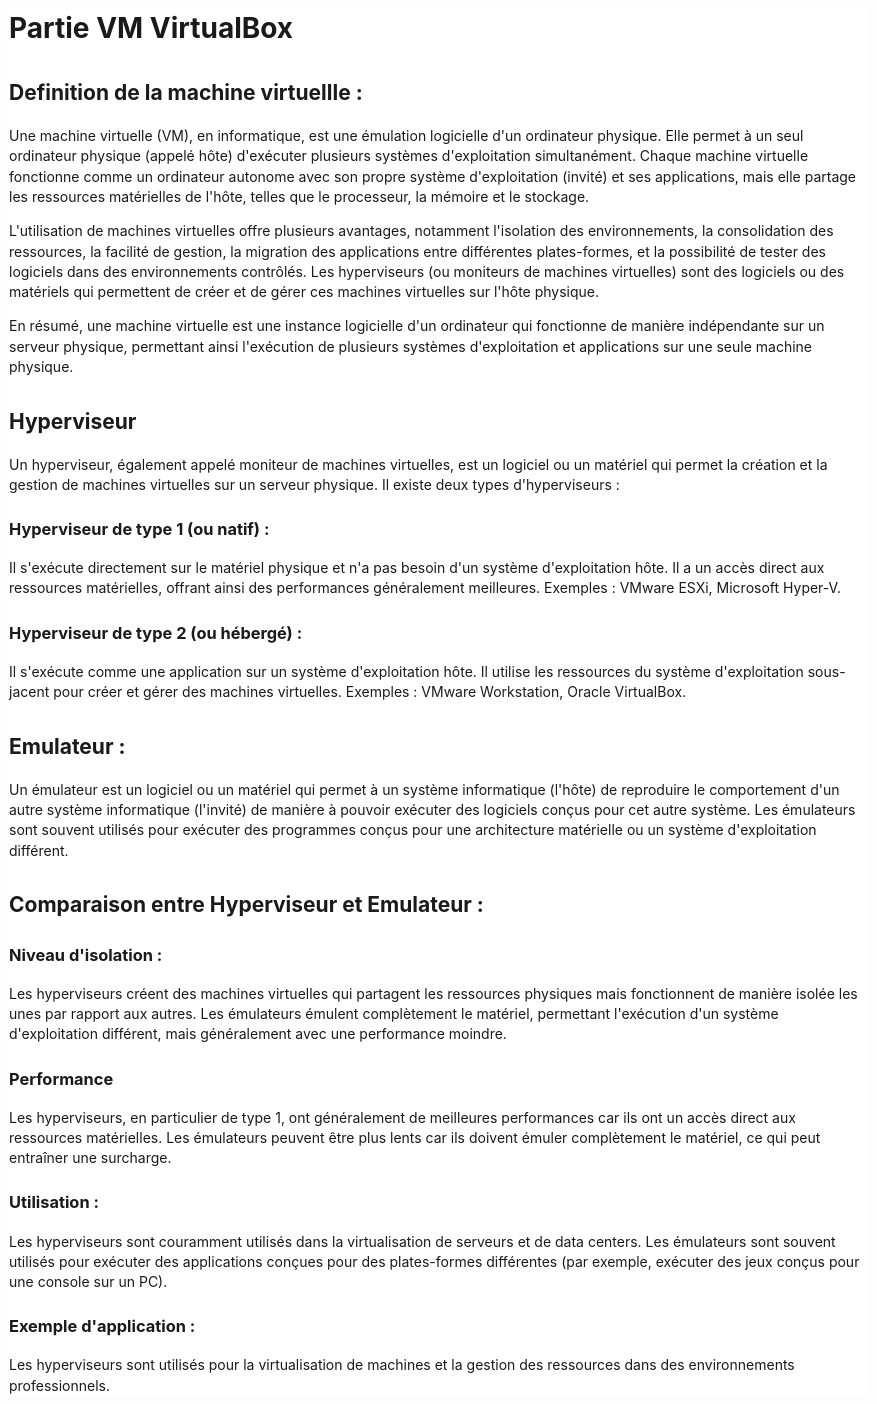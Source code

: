 # Partie VM VirtualBox
## Definition de la machine virtuellle : 
Une machine virtuelle (VM), en informatique, est une émulation logicielle d'un ordinateur physique. Elle permet à un seul ordinateur physique (appelé hôte) d'exécuter plusieurs systèmes d'exploitation simultanément. Chaque machine virtuelle fonctionne comme un ordinateur autonome avec son propre système d'exploitation (invité) et ses applications, mais elle partage les ressources matérielles de l'hôte, telles que le processeur, la mémoire et le stockage.

L'utilisation de machines virtuelles offre plusieurs avantages, notamment l'isolation des environnements, la consolidation des ressources, la facilité de gestion, la migration des applications entre différentes plates-formes, et la possibilité de tester des logiciels dans des environnements contrôlés. Les hyperviseurs (ou moniteurs de machines virtuelles) sont des logiciels ou des matériels qui permettent de créer et de gérer ces machines virtuelles sur l'hôte physique.

En résumé, une machine virtuelle est une instance logicielle d'un ordinateur qui fonctionne de manière indépendante sur un serveur physique, permettant ainsi l'exécution de plusieurs systèmes d'exploitation et applications sur une seule machine physique.

## Hyperviseur 
Un hyperviseur, également appelé moniteur de machines virtuelles, est un logiciel ou un matériel qui permet la création et la gestion de machines virtuelles sur un serveur physique. Il existe deux types d'hyperviseurs :

### Hyperviseur de type 1 (ou natif) :
Il s'exécute directement sur le matériel physique et n'a pas besoin d'un système d'exploitation hôte. Il a un accès direct aux ressources matérielles, offrant ainsi des performances généralement meilleures. Exemples : VMware ESXi, Microsoft Hyper-V.

### Hyperviseur de type 2 (ou hébergé) : 
Il s'exécute comme une application sur un système d'exploitation hôte. Il utilise les ressources du système d'exploitation sous-jacent pour créer et gérer des machines virtuelles. Exemples : VMware Workstation, Oracle VirtualBox.
## Emulateur :
Un émulateur est un logiciel ou un matériel qui permet à un système informatique (l'hôte) de reproduire le comportement d'un autre système informatique (l'invité) de manière à pouvoir exécuter des logiciels conçus pour cet autre système. Les émulateurs sont souvent utilisés pour exécuter des programmes conçus pour une architecture matérielle ou un système d'exploitation différent.
## Comparaison entre Hyperviseur et Emulateur :
### Niveau d'isolation :
Les hyperviseurs créent des machines virtuelles qui partagent les ressources physiques mais fonctionnent de manière isolée les unes par rapport aux autres.
Les émulateurs émulent complètement le matériel, permettant l'exécution d'un système d'exploitation différent, mais généralement avec une performance moindre.
### Performance 
Les hyperviseurs, en particulier de type 1, ont généralement de meilleures performances car ils ont un accès direct aux ressources matérielles.
Les émulateurs peuvent être plus lents car ils doivent émuler complètement le matériel, ce qui peut entraîner une surcharge.
### Utilisation :
Les hyperviseurs sont couramment utilisés dans la virtualisation de serveurs et de data centers.
Les émulateurs sont souvent utilisés pour exécuter des applications conçues pour des plates-formes différentes (par exemple, exécuter des jeux conçus pour une console sur un PC).
### Exemple d'application :
Les hyperviseurs sont utilisés pour la virtualisation de machines et la gestion des ressources dans des environnements professionnels.
